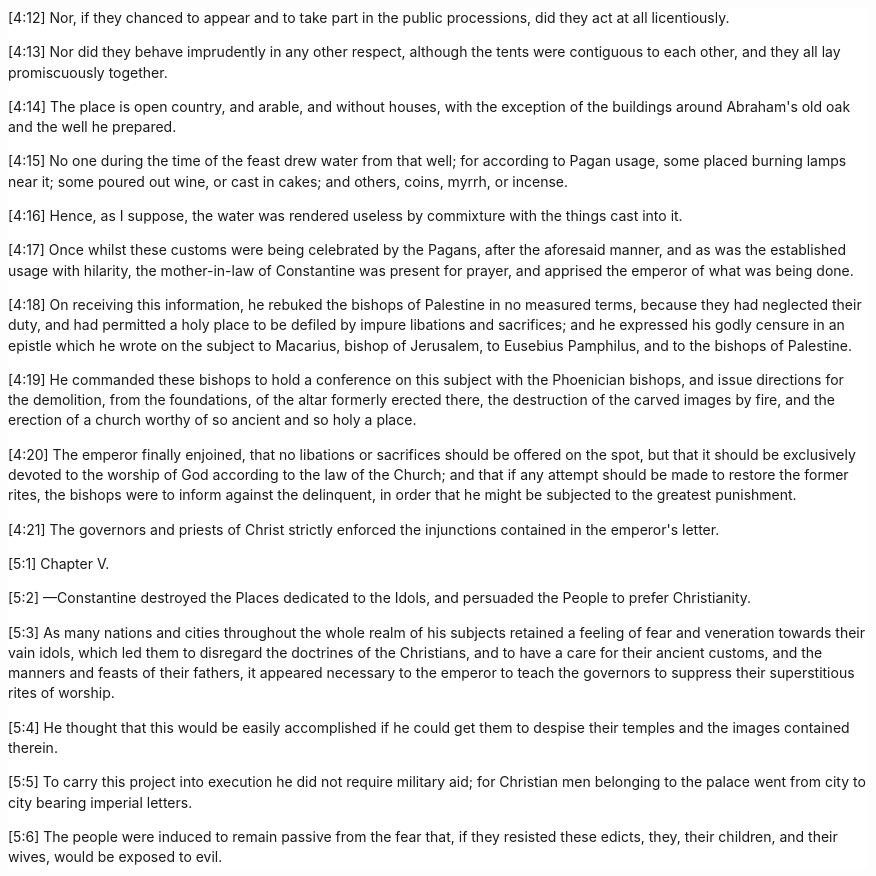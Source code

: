 [4:12] Nor, if they chanced to appear and to take part in the public processions, did they act at all licentiously.

[4:13] Nor did they behave imprudently in any other respect, although the tents were contiguous to each other, and they all lay promiscuously together.

[4:14] The place is open country, and arable, and without houses, with the exception of the buildings around Abraham's old oak and the well he prepared.

[4:15] No one during the time of the feast drew water from that well; for according to Pagan usage, some placed burning lamps near it; some poured out wine, or cast in cakes; and others, coins, myrrh, or incense.

[4:16] Hence, as I suppose, the water was rendered useless by commixture with the things cast into it.

[4:17] Once whilst these customs were being celebrated by the Pagans, after the aforesaid manner, and as was the established usage with hilarity, the mother-in-law  of Constantine was present for prayer, and apprised the emperor of what was being done.

[4:18] On receiving this information, he rebuked the bishops of Palestine in no measured terms, because they had neglected their duty, and had permitted a holy place to be defiled by impure libations and sacrifices; and he expressed his godly censure in an epistle which he wrote on the subject to Macarius, bishop of Jerusalem, to Eusebius Pamphilus, and to the bishops of Palestine.

[4:19] He commanded these bishops to hold a conference on this subject with the Phoenician bishops, and issue directions for the demolition, from the foundations, of the altar formerly erected there, the destruction of the carved images by fire, and the erection of a church worthy of so ancient and so holy a place.

[4:20] The emperor finally enjoined, that no libations or sacrifices should be offered on the spot, but that it should be exclusively devoted to the worship of God according to the law of the Church; and that if any attempt should be made to restore the former rites, the bishops were to inform against the delinquent, in order that he might be subjected to the greatest punishment.

[4:21] The governors and priests of Christ strictly enforced the injunctions contained in the emperor's letter.

[5:1] Chapter V.

[5:2] —Constantine destroyed the Places dedicated to the Idols, and persuaded the People to prefer Christianity.

[5:3] As many nations and cities throughout the whole realm of his subjects retained a feeling of fear and veneration towards their vain idols, which led them to disregard the doctrines of the Christians, and to have a care for their ancient customs, and the manners and feasts of their fathers, it appeared necessary to the emperor to teach the governors to suppress their superstitious rites of worship.

[5:4] He thought that this would be easily accomplished if he could get them to despise their temples and the images contained therein.

[5:5] To carry this project into execution he did not require military aid; for Christian men belonging to the palace went from city to city bearing imperial letters.

[5:6] The people were induced to remain passive from the fear that, if they resisted these edicts, they, their children, and their wives, would be exposed to evil.
